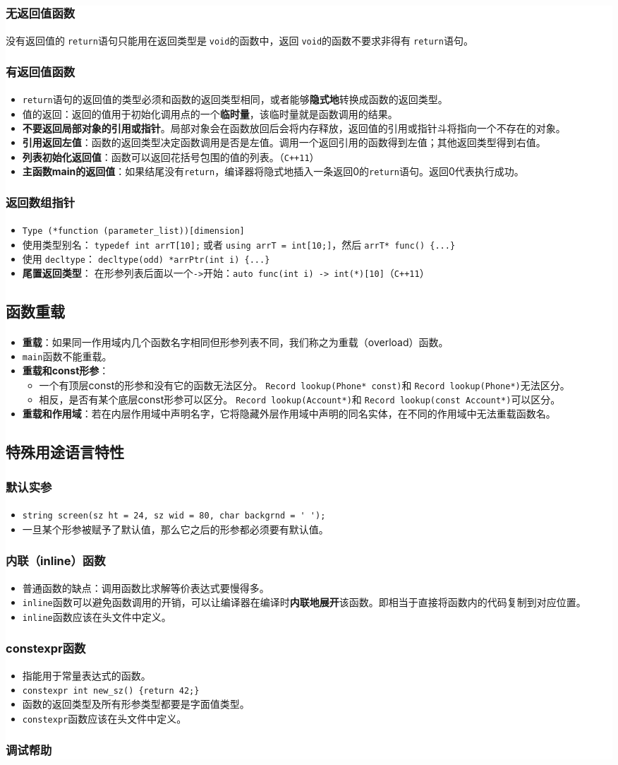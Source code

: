 ### 无返回值函数

没有返回值的 `return`语句只能用在返回类型是 `void`的函数中，返回 `void`的函数不要求非得有 `return`语句。

### 有返回值函数

- `return`语句的返回值的类型必须和函数的返回类型相同，或者能够**隐式地**转换成函数的返回类型。
- 值的返回：返回的值用于初始化调用点的一个**临时量**，该临时量就是函数调用的结果。
- **不要返回局部对象的引用或指针**。局部对象会在函数放回后会将内存释放，返回值的引用或指针斗将指向一个不存在的对象。
- **引用返回左值**：函数的返回类型决定函数调用是否是左值。调用一个返回引用的函数得到左值；其他返回类型得到右值。
- **列表初始化返回值**：函数可以返回花括号包围的值的列表。（`C++11`）
- **主函数main的返回值**：如果结尾没有`return`，编译器将隐式地插入一条返回0的`return`语句。返回0代表执行成功。

### 返回数组指针

- `Type (*function (parameter_list))[dimension]`
- 使用类型别名： `typedef int arrT[10];` 或者 `using arrT = int[10;]`，然后 `arrT* func() {...}`
- 使用 `decltype`： `decltype(odd) *arrPtr(int i) {...}`
- **尾置返回类型**： 在形参列表后面以一个`->`开始：`auto func(int i) -> int(*)[10]`（`C++11`）

## 函数重载

- **重载**：如果同一作用域内几个函数名字相同但形参列表不同，我们称之为重载（overload）函数。
- `main`函数不能重载。
- **重载和const形参**：
  - 一个有顶层const的形参和没有它的函数无法区分。 `Record lookup(Phone* const)`和 `Record lookup(Phone*)`无法区分。
  - 相反，是否有某个底层const形参可以区分。 `Record lookup(Account*)`和 `Record lookup(const Account*)`可以区分。
- **重载和作用域**：若在内层作用域中声明名字，它将隐藏外层作用域中声明的同名实体，在不同的作用域中无法重载函数名。

## 特殊用途语言特性

### 默认实参

- `string screen(sz ht = 24, sz wid = 80, char backgrnd = ' ');`
- 一旦某个形参被赋予了默认值，那么它之后的形参都必须要有默认值。

### 内联（inline）函数

- 普通函数的缺点：调用函数比求解等价表达式要慢得多。
- `inline`函数可以避免函数调用的开销，可以让编译器在编译时**内联地展开**该函数。即相当于直接将函数内的代码复制到对应位置。
- `inline`函数应该在头文件中定义。

### constexpr函数

- 指能用于常量表达式的函数。
- `constexpr int new_sz() {return 42;}`
- 函数的返回类型及所有形参类型都要是字面值类型。
- `constexpr`函数应该在头文件中定义。

### 调试帮助
